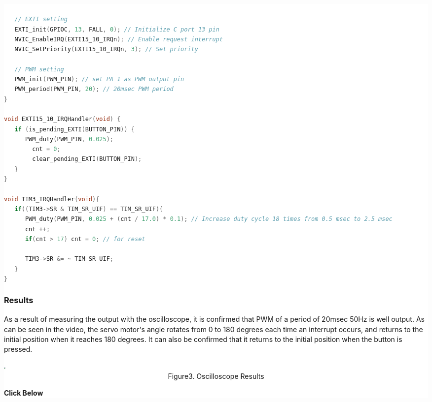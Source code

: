 ```c
   
   // EXTI setting
   EXTI_init(GPIOC, 13, FALL, 0); // Initialize C port 13 pin
   NVIC_EnableIRQ(EXTI15_10_IRQn); // Enable request interrupt
   NVIC_SetPriority(EXTI15_10_IRQn, 3); // Set priority
    
   // PWM setting
   PWM_init(PWM_PIN); // set PA 1 as PWM output pin
   PWM_period(PWM_PIN, 20); // 20msec PWM period
}

void EXTI15_10_IRQHandler(void) {
   if (is_pending_EXTI(BUTTON_PIN)) {
      PWM_duty(PWM_PIN, 0.025);
        cnt = 0;
        clear_pending_EXTI(BUTTON_PIN);
   }
} 

void TIM3_IRQHandler(void){
   if((TIM3->SR & TIM_SR_UIF) == TIM_SR_UIF){ 
      PWM_duty(PWM_PIN, 0.025 + (cnt / 17.0) * 0.1); // Increase duty cycle 18 times from 0.5 msec to 2.5 msec
      cnt ++;
      if(cnt > 17) cnt = 0; // for reset

      TIM3->SR &= ~ TIM_SR_UIF;                    
   }
}

```



### Results

 As a result of measuring the output with the oscilloscope, it is confirmed that PWM of a period of 20msec 50Hz is well output.  As can be seen in the video, the servo motor's angle rotates from 0 to 180 degrees each time an interrupt occurs, and returns to the initial position when it reaches 180 degrees. It can also be confirmed that it returns to the initial position when the button is pressed.

<img src="C:\Users\eunchan\source\repos\EC\LAB\LAB5\images\oscilloscope.jpg" style="zoom:20%;" />

<center>Figure3. Oscilloscope Results</center>



**Click Below**
